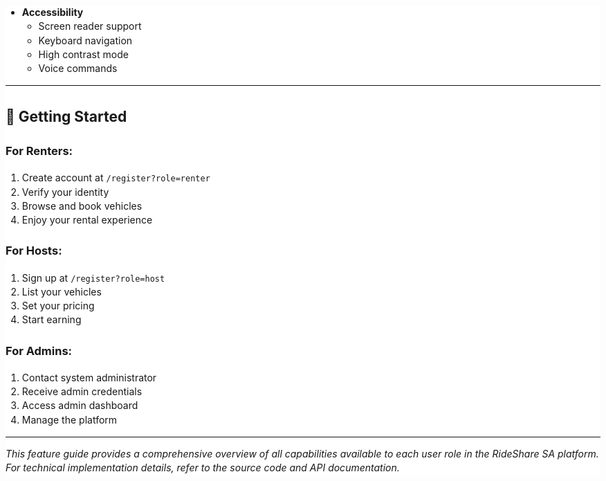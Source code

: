 - **Accessibility**
  - Screen reader support
  - Keyboard navigation
  - High contrast mode
  - Voice commands

---

## 🚀 **Getting Started**

### **For Renters:**
1. Create account at `/register?role=renter`
2. Verify your identity
3. Browse and book vehicles
4. Enjoy your rental experience

### **For Hosts:**
1. Sign up at `/register?role=host`
2. List your vehicles
3. Set your pricing
4. Start earning

### **For Admins:**
1. Contact system administrator
2. Receive admin credentials
3. Access admin dashboard
4. Manage the platform

---

*This feature guide provides a comprehensive overview of all capabilities available to each user role in the RideShare SA platform. For technical implementation details, refer to the source code and API documentation.*
